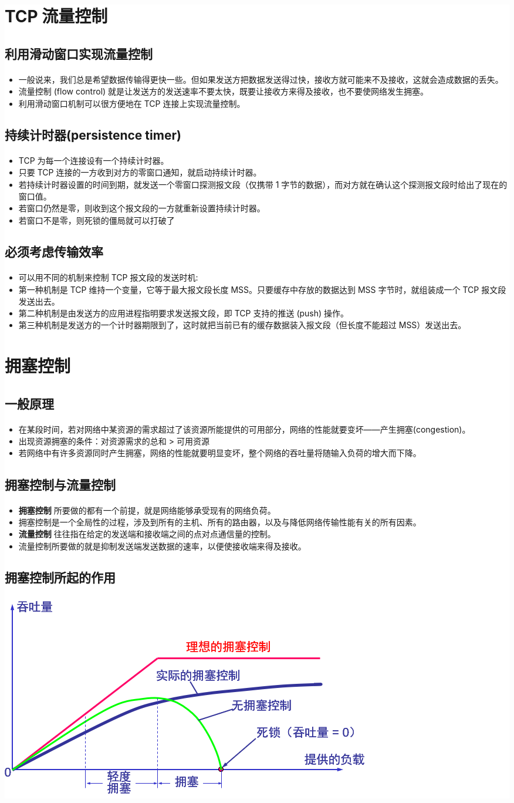 # TCP 流量控制

## 利用滑动窗口实现流量控制

- 一般说来，我们总是希望数据传输得更快一些。但如果发送方把数据发送得过快，接收方就可能来不及接收，这就会造成数据的丢失。
- 流量控制 (flow control) 就是让发送方的发送速率不要太快，既要让接收方来得及接收，也不要使网络发生拥塞。
- 利用滑动窗口机制可以很方便地在 TCP 连接上实现流量控制。

## 持续计时器(persistence timer)

- TCP 为每一个连接设有一个持续计时器。
- 只要 TCP 连接的一方收到对方的零窗口通知，就启动持续计时器。
- 若持续计时器设置的时间到期，就发送一个零窗口探测报文段（仅携带 1 字节的数据），而对方就在确认这个探测报文段时给出了现在的窗口值。
- 若窗口仍然是零，则收到这个报文段的一方就重新设置持续计时器。
- 若窗口不是零，则死锁的僵局就可以打破了

## 必须考虑传输效率

- 可以用不同的机制来控制 TCP 报文段的发送时机:
- 第一种机制是 TCP 维持一个变量，它等于最大报文段长度 MSS。只要缓存中存放的数据达到 MSS 字节时，就组装成一个 TCP 报文段发送出去。
- 第二种机制是由发送方的应用进程指明要求发送报文段，即 TCP 支持的推送 (push) 操作。
- 第三种机制是发送方的一个计时器期限到了，这时就把当前已有的缓存数据装入报文段（但长度不能超过 MSS）发送出去。

# 拥塞控制

## 一般原理

- 在某段时间，若对网络中某资源的需求超过了该资源所能提供的可用部分，网络的性能就要变坏——产生拥塞(congestion)。
- 出现资源拥塞的条件：对资源需求的总和 > 可用资源
- 若网络中有许多资源同时产生拥塞，网络的性能就要明显变坏，整个网络的吞吐量将随输入负荷的增大而下降。

## 拥塞控制与流量控制

- **拥塞控制** 所要做的都有一个前提，就是网络能够承受现有的网络负荷。
- 拥塞控制是一个全局性的过程，涉及到所有的主机、所有的路由器，以及与降低网络传输性能有关的所有因素。
- **流量控制** 往往指在给定的发送端和接收端之间的点对点通信量的控制。
- 流量控制所要做的就是抑制发送端发送数据的速率，以便使接收端来得及接收。

## 拥塞控制所起的作用

![拥塞控制所起的作用](img/045.png)
